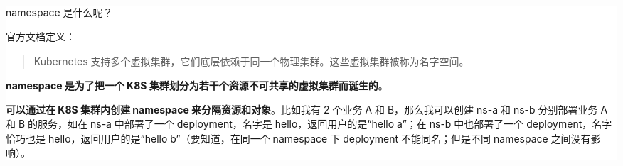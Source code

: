 namespace 是什么呢？

官方文档定义：

> Kubernetes 支持多个虚拟集群，它们底层依赖于同一个物理集群。这些虚拟集群被称为名字空间。

**namespace 是为了把一个 K8S 集群划分为若干个资源不可共享的虚拟集群而诞生的**。



**可以通过在 K8S 集群内创建 namespace 来分隔资源和对象**。比如我有 2 个业务 A 和 B，那么我可以创建 ns-a 和 ns-b 分别部署业务 A 和 B 的服务，如在 ns-a 中部署了一个  deployment，名字是 hello，返回用户的是“hello a”；在 ns-b 中也部署了一个 deployment，名字恰巧也是  hello，返回用户的是“hello b”（要知道，在同一个 namespace 下 deployment 不能同名；但是不同  namespace 之间没有影响）。